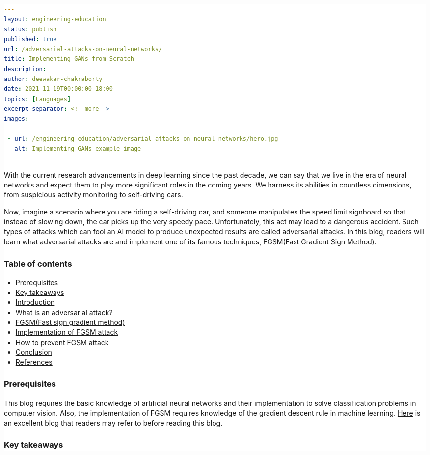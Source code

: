 ```yaml
---
layout: engineering-education
status: publish
published: true
url: /adversarial-attacks-on-neural-networks/
title: Implementing GANs from Scratch
description: 
author: deewakar-chakraborty
date: 2021-11-19T00:00:00-18:00
topics: [Languages]
excerpt_separator: <!--more-->
images:

 - url: /engineering-education/adversarial-attacks-on-neural-networks/hero.jpg
   alt: Implementing GANs example image
---
```



With the current research advancements in deep learning since the past decade, we can say that we live in the era of neural networks and expect them to play more significant roles in the coming years. We harness its abilities in countless dimensions, from suspicious activity monitoring to self-driving cars. 



Now, imagine a scenario where you are riding a self-driving car, and someone manipulates the speed limit signboard so that instead of slowing down, the car picks up the very speedy pace. Unfortunately, this act may lead to a dangerous accident. Such types of attacks which can fool an AI model to produce unexpected results are called adversarial attacks. In this blog, readers will learn what adversarial attacks are and implement one of its famous techniques, FGSM(Fast Gradient Sign Method).

### Table of contents
  - [Prerequisites](#prerequisites)
  - [Key takeaways](#key-takeaways)
  - [Introduction](#introduction)
  - [What is an adversarial attack?](#what-is-an-adversarial-attack)
  - [FGSM(Fast sign gradient method)](#fgsmfast-sign-gradient-method)
  - [Implementation of FGSM attack](#implementation-of-fgsm-attack)
  - [How to prevent FGSM attack](#how-to-prevent-fgsm-attack)
  - [Conclusion](#conclusion)
  - [References](#references)
  
### Prerequisites

This blog requires the basic knowledge of artificial neural networks and their implementation to solve classification problems in computer vision. Also, the implementation of FGSM requires knowledge of the gradient descent rule in machine learning. [Here]('https://blog.paperspace.com/intro-to-optimization-in-deep-learning-gradient-descent/') is an excellent blog that readers may refer to before reading this blog.

### Key takeaways
